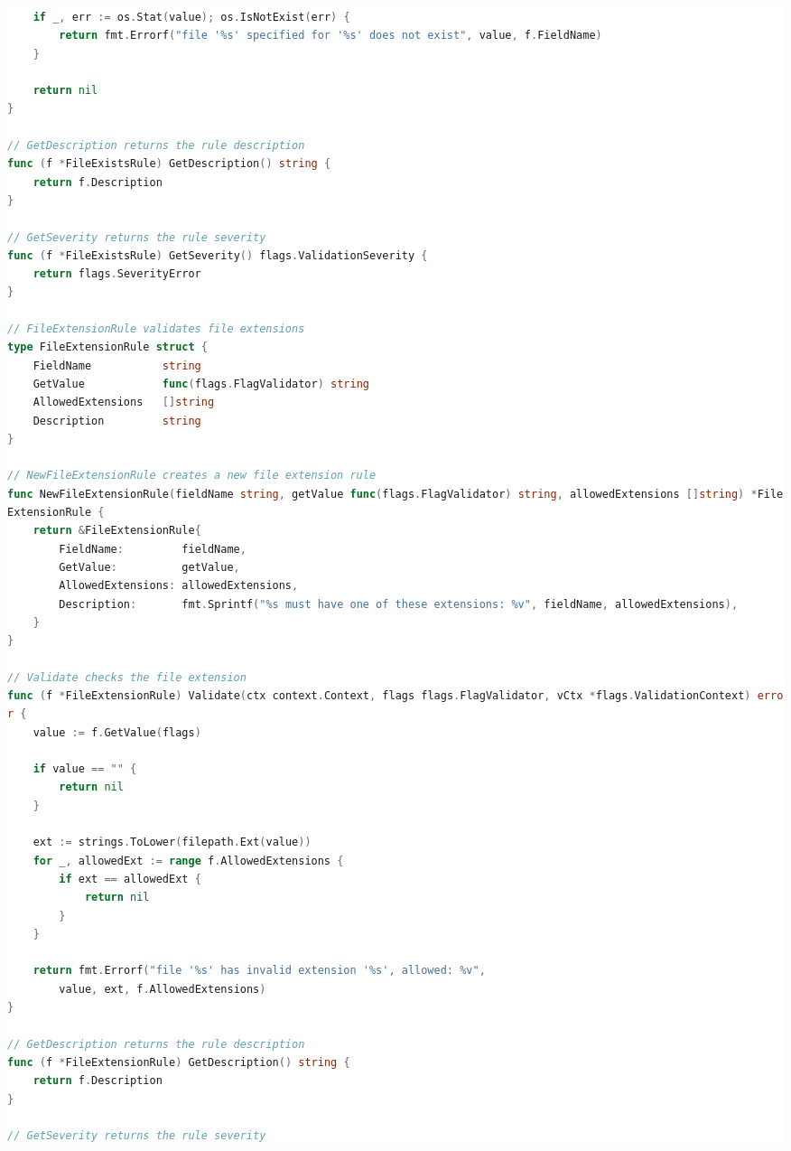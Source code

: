 ```go
    if _, err := os.Stat(value); os.IsNotExist(err) {
        return fmt.Errorf("file '%s' specified for '%s' does not exist", value, f.FieldName)
    }

    return nil
}

// GetDescription returns the rule description
func (f *FileExistsRule) GetDescription() string {
    return f.Description
}

// GetSeverity returns the rule severity
func (f *FileExistsRule) GetSeverity() flags.ValidationSeverity {
    return flags.SeverityError
}

// FileExtensionRule validates file extensions
type FileExtensionRule struct {
    FieldName           string
    GetValue            func(flags.FlagValidator) string
    AllowedExtensions   []string
    Description         string
}

// NewFileExtensionRule creates a new file extension rule
func NewFileExtensionRule(fieldName string, getValue func(flags.FlagValidator) string, allowedExtensions []string) *FileExtensionRule {
    return &FileExtensionRule{
        FieldName:         fieldName,
        GetValue:          getValue,
        AllowedExtensions: allowedExtensions,
        Description:       fmt.Sprintf("%s must have one of these extensions: %v", fieldName, allowedExtensions),
    }
}

// Validate checks the file extension
func (f *FileExtensionRule) Validate(ctx context.Context, flags flags.FlagValidator, vCtx *flags.ValidationContext) error {
    value := f.GetValue(flags)

    if value == "" {
        return nil
    }

    ext := strings.ToLower(filepath.Ext(value))
    for _, allowedExt := range f.AllowedExtensions {
        if ext == allowedExt {
            return nil
        }
    }

    return fmt.Errorf("file '%s' has invalid extension '%s', allowed: %v",
        value, ext, f.AllowedExtensions)
}

// GetDescription returns the rule description
func (f *FileExtensionRule) GetDescription() string {
    return f.Description
}

// GetSeverity returns the rule severity
```